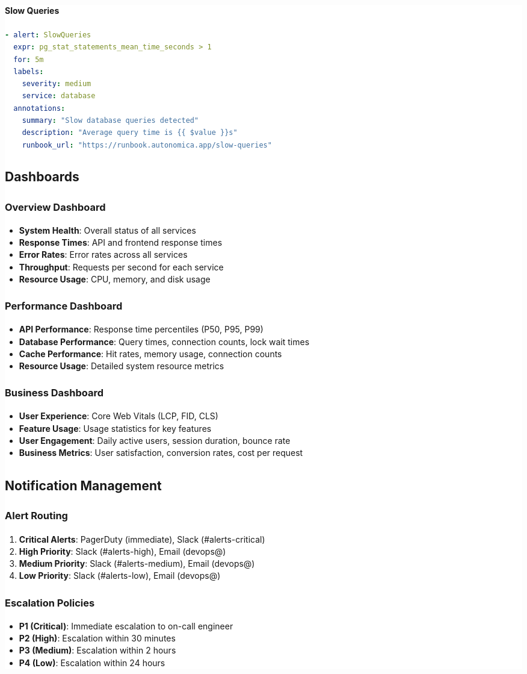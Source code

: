 #### Slow Queries
```yaml
- alert: SlowQueries
  expr: pg_stat_statements_mean_time_seconds > 1
  for: 5m
  labels:
    severity: medium
    service: database
  annotations:
    summary: "Slow database queries detected"
    description: "Average query time is {{ $value }}s"
    runbook_url: "https://runbook.autonomica.app/slow-queries"
```

## Dashboards

### Overview Dashboard
- **System Health**: Overall status of all services
- **Response Times**: API and frontend response times
- **Error Rates**: Error rates across all services
- **Throughput**: Requests per second for each service
- **Resource Usage**: CPU, memory, and disk usage

### Performance Dashboard
- **API Performance**: Response time percentiles (P50, P95, P99)
- **Database Performance**: Query times, connection counts, lock wait times
- **Cache Performance**: Hit rates, memory usage, connection counts
- **Resource Usage**: Detailed system resource metrics

### Business Dashboard
- **User Experience**: Core Web Vitals (LCP, FID, CLS)
- **Feature Usage**: Usage statistics for key features
- **User Engagement**: Daily active users, session duration, bounce rate
- **Business Metrics**: User satisfaction, conversion rates, cost per request

## Notification Management

### Alert Routing
1. **Critical Alerts**: PagerDuty (immediate), Slack (#alerts-critical)
2. **High Priority**: Slack (#alerts-high), Email (devops@)
3. **Medium Priority**: Slack (#alerts-medium), Email (devops@)
4. **Low Priority**: Slack (#alerts-low), Email (devops@)

### Escalation Policies
- **P1 (Critical)**: Immediate escalation to on-call engineer
- **P2 (High)**: Escalation within 30 minutes
- **P3 (Medium)**: Escalation within 2 hours
- **P4 (Low)**: Escalation within 24 hours
